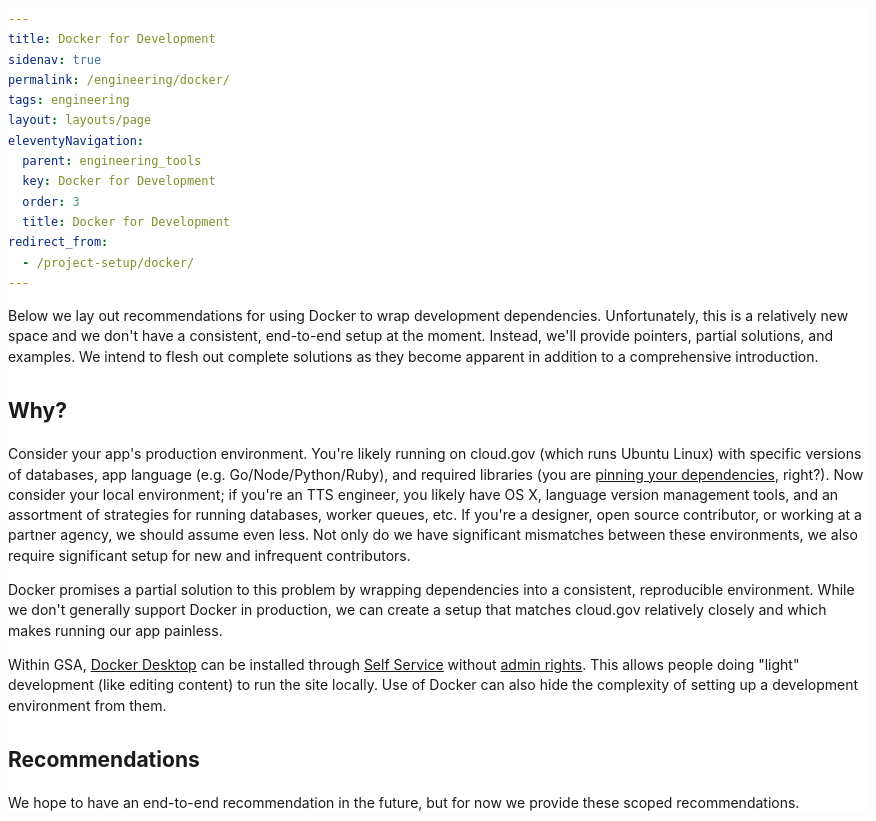 ```yaml
---
title: Docker for Development
sidenav: true
permalink: /engineering/docker/
tags: engineering
layout: layouts/page
eleventyNavigation: 
  parent: engineering_tools
  key: Docker for Development
  order: 3
  title: Docker for Development
redirect_from:
  - /project-setup/docker/
---
```


Below we lay out recommendations for using Docker to wrap development
dependencies. Unfortunately, this is a relatively new space and we don't have
a consistent, end-to-end setup at the moment. Instead, we'll provide pointers,
partial solutions, and examples. We intend to flesh out complete solutions as
they become apparent in addition to a comprehensive introduction.

## Why?

Consider your app's production environment. You're likely running on cloud.gov
(which runs Ubuntu Linux) with specific versions of databases, app language
(e.g. Go/Node/Python/Ruby), and required libraries (you are [pinning your
dependencies](https://pages.18f.gov/before-you-ship/infrastructure/pinning-dependencies/),
right?). Now consider your local environment; if you're an TTS engineer, you
likely have OS X, language version management tools, and an assortment of
strategies for running databases, worker queues, etc. If you're a designer,
open source contributor, or working at a partner agency, we should assume even
less. Not only do we have significant mismatches between these environments,
we also require significant setup for new and infrequent contributors.

Docker promises a partial solution to this problem by wrapping dependencies
into a consistent, reproducible environment. While we don't generally support
Docker in production, we can create a setup that matches cloud.gov relatively
closely and which makes running our app painless.

Within GSA, [Docker Desktop](https://www.docker.com/products/docker-desktop) can be installed through [Self Service](https://handbook.tts.gsa.gov/gsa-internal-tools/#self-service) without [admin rights](https://handbook.tts.gsa.gov/equipment/#admin-rights). This allows people doing "light" development (like editing content) to run the site locally. Use of Docker can also hide the complexity of setting up a development environment from them.

## Recommendations

We hope to have an end-to-end recommendation in the future, but for now we
provide these scoped recommendations.
